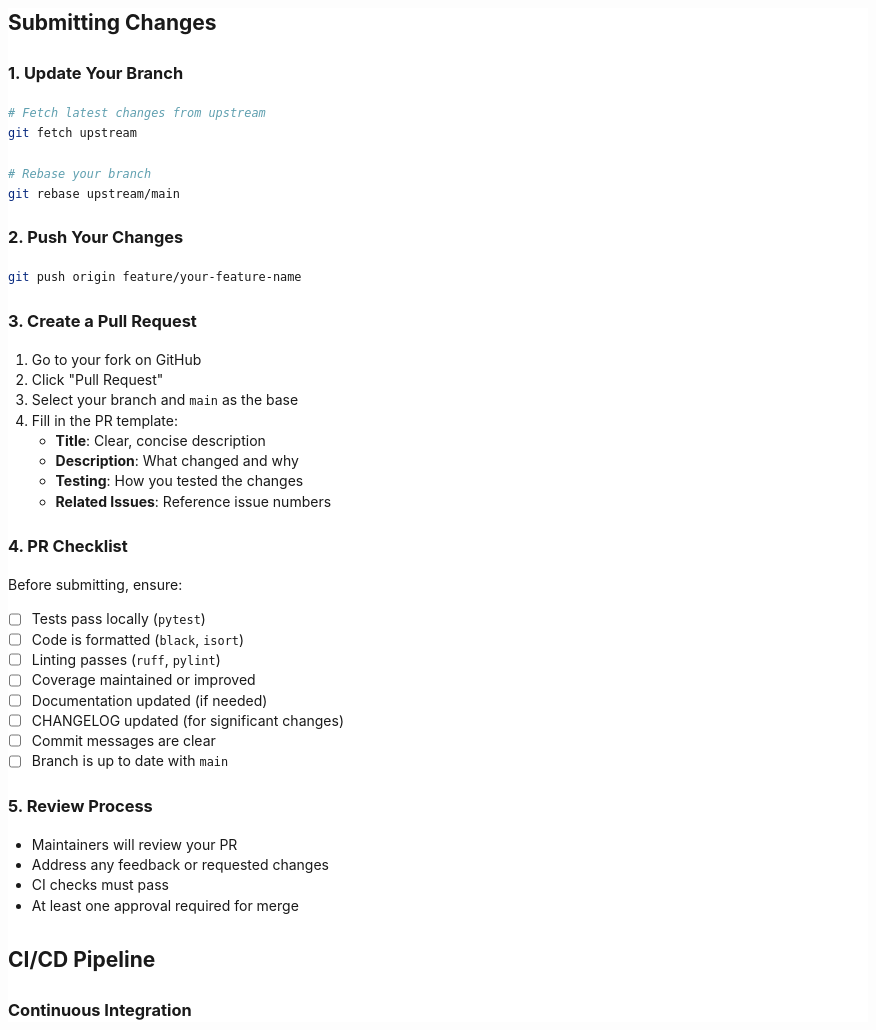 ## Submitting Changes

### 1. Update Your Branch

```bash
# Fetch latest changes from upstream
git fetch upstream

# Rebase your branch
git rebase upstream/main
```

### 2. Push Your Changes

```bash
git push origin feature/your-feature-name
```

### 3. Create a Pull Request

1. Go to your fork on GitHub
2. Click "Pull Request"
3. Select your branch and `main` as the base
4. Fill in the PR template:
   - **Title**: Clear, concise description
   - **Description**: What changed and why
   - **Testing**: How you tested the changes
   - **Related Issues**: Reference issue numbers

### 4. PR Checklist

Before submitting, ensure:

- [ ] Tests pass locally (`pytest`)
- [ ] Code is formatted (`black`, `isort`)
- [ ] Linting passes (`ruff`, `pylint`)
- [ ] Coverage maintained or improved
- [ ] Documentation updated (if needed)
- [ ] CHANGELOG updated (for significant changes)
- [ ] Commit messages are clear
- [ ] Branch is up to date with `main`

### 5. Review Process

- Maintainers will review your PR
- Address any feedback or requested changes
- CI checks must pass
- At least one approval required for merge

## CI/CD Pipeline

### Continuous Integration
